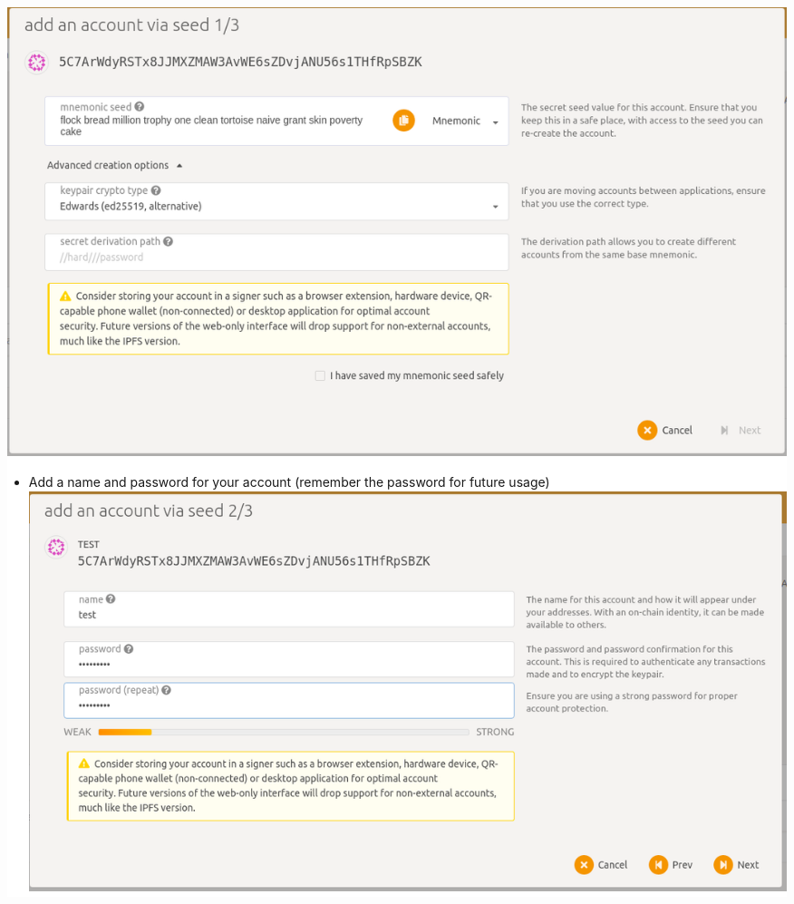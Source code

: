 ![](img/add_account_1.png)
- Add a name and password for your account (remember the password for future usage)
![](img/add_account_2.png)